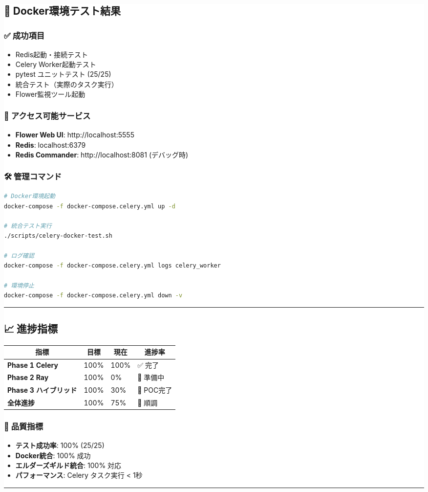 ## 🐳 **Docker環境テスト結果**

### ✅ **成功項目**
- Redis起動・接続テスト
- Celery Worker起動テスト
- pytest ユニットテスト (25/25)
- 統合テスト（実際のタスク実行）
- Flower監視ツール起動

### 🔗 **アクセス可能サービス**
- **Flower Web UI**: http://localhost:5555
- **Redis**: localhost:6379
- **Redis Commander**: http://localhost:8081 (デバッグ時)

### 🛠️ **管理コマンド**
```bash
# Docker環境起動
docker-compose -f docker-compose.celery.yml up -d

# 統合テスト実行
./scripts/celery-docker-test.sh

# ログ確認
docker-compose -f docker-compose.celery.yml logs celery_worker

# 環境停止
docker-compose -f docker-compose.celery.yml down -v
```

---

## 📈 **進捗指標**

| 指標 | 目標 | 現在 | 進捗率 |
|------|------|------|--------|
| **Phase 1 Celery** | 100% | 100% | ✅ 完了 |
| **Phase 2 Ray** | 100% | 0% | 🚧 準備中 |
| **Phase 3 ハイブリッド** | 100% | 30% | 🔄 POC完了 |
| **全体進捗** | 100% | 75% | 🚀 順調 |

### 🎯 **品質指標**
- **テスト成功率**: 100% (25/25)
- **Docker統合**: 100% 成功
- **エルダーズギルド統合**: 100% 対応
- **パフォーマンス**: Celery タスク実行 < 1秒

---
